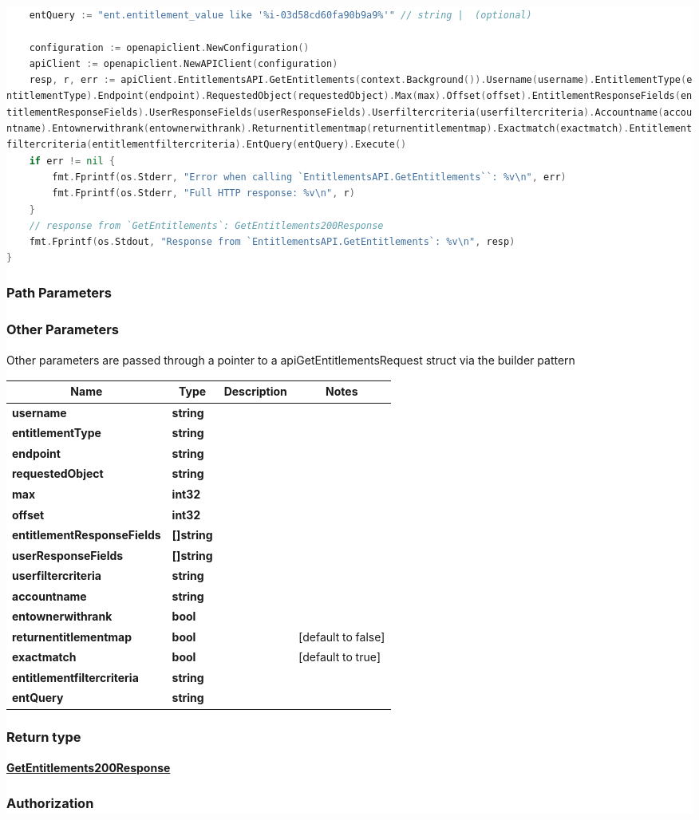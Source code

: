 ```go
	entQuery := "ent.entitlement_value like '%i-03d58cd60fa90b9a9%'" // string |  (optional)

	configuration := openapiclient.NewConfiguration()
	apiClient := openapiclient.NewAPIClient(configuration)
	resp, r, err := apiClient.EntitlementsAPI.GetEntitlements(context.Background()).Username(username).EntitlementType(entitlementType).Endpoint(endpoint).RequestedObject(requestedObject).Max(max).Offset(offset).EntitlementResponseFields(entitlementResponseFields).UserResponseFields(userResponseFields).Userfiltercriteria(userfiltercriteria).Accountname(accountname).Entownerwithrank(entownerwithrank).Returnentitlementmap(returnentitlementmap).Exactmatch(exactmatch).Entitlementfiltercriteria(entitlementfiltercriteria).EntQuery(entQuery).Execute()
	if err != nil {
		fmt.Fprintf(os.Stderr, "Error when calling `EntitlementsAPI.GetEntitlements``: %v\n", err)
		fmt.Fprintf(os.Stderr, "Full HTTP response: %v\n", r)
	}
	// response from `GetEntitlements`: GetEntitlements200Response
	fmt.Fprintf(os.Stdout, "Response from `EntitlementsAPI.GetEntitlements`: %v\n", resp)
}
```

### Path Parameters



### Other Parameters

Other parameters are passed through a pointer to a apiGetEntitlementsRequest struct via the builder pattern


Name | Type | Description  | Notes
------------- | ------------- | ------------- | -------------
 **username** | **string** |  | 
 **entitlementType** | **string** |  | 
 **endpoint** | **string** |  | 
 **requestedObject** | **string** |  | 
 **max** | **int32** |  | 
 **offset** | **int32** |  | 
 **entitlementResponseFields** | **[]string** |  | 
 **userResponseFields** | **[]string** |  | 
 **userfiltercriteria** | **string** |  | 
 **accountname** | **string** |  | 
 **entownerwithrank** | **bool** |  | 
 **returnentitlementmap** | **bool** |  | [default to false]
 **exactmatch** | **bool** |  | [default to true]
 **entitlementfiltercriteria** | **string** |  | 
 **entQuery** | **string** |  | 

### Return type

[**GetEntitlements200Response**](GetEntitlements200Response.md)

### Authorization
